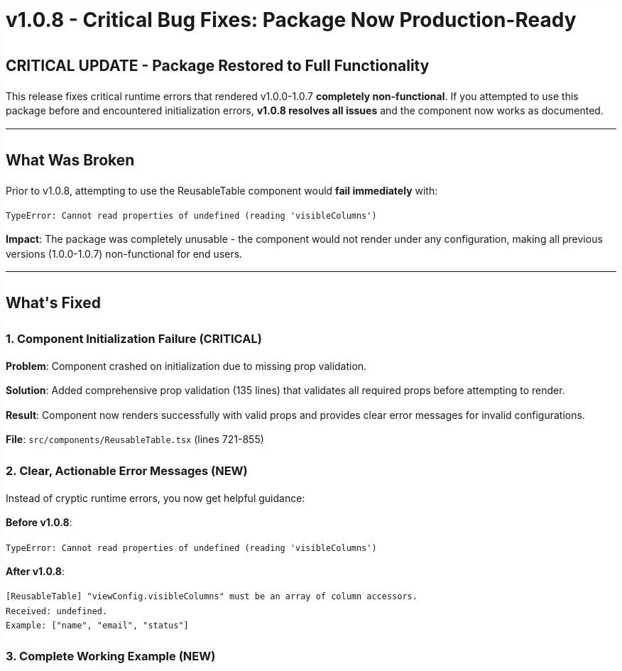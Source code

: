 # v1.0.8 - Critical Bug Fixes: Package Now Production-Ready

## CRITICAL UPDATE - Package Restored to Full Functionality

This release fixes critical runtime errors that rendered v1.0.0-1.0.7 **completely non-functional**. If you attempted to use this package before and encountered initialization errors, **v1.0.8 resolves all issues** and the component now works as documented.

---

## What Was Broken

Prior to v1.0.8, attempting to use the ReusableTable component would **fail immediately** with:

```
TypeError: Cannot read properties of undefined (reading 'visibleColumns')
```

**Impact**: The package was completely unusable - the component would not render under any configuration, making all previous versions (1.0.0-1.0.7) non-functional for end users.

---

## What's Fixed

### 1. Component Initialization Failure (CRITICAL)

**Problem**: Component crashed on initialization due to missing prop validation.

**Solution**: Added comprehensive prop validation (135 lines) that validates all required props before attempting to render.

**Result**: Component now renders successfully with valid props and provides clear error messages for invalid configurations.

**File**: `src/components/ReusableTable.tsx` (lines 721-855)

### 2. Clear, Actionable Error Messages (NEW)

Instead of cryptic runtime errors, you now get helpful guidance:

**Before v1.0.8**:
```
TypeError: Cannot read properties of undefined (reading 'visibleColumns')
```

**After v1.0.8**:
```
[ReusableTable] "viewConfig.visibleColumns" must be an array of column accessors.
Received: undefined.
Example: ["name", "email", "status"]
```

### 3. Complete Working Example (NEW)
